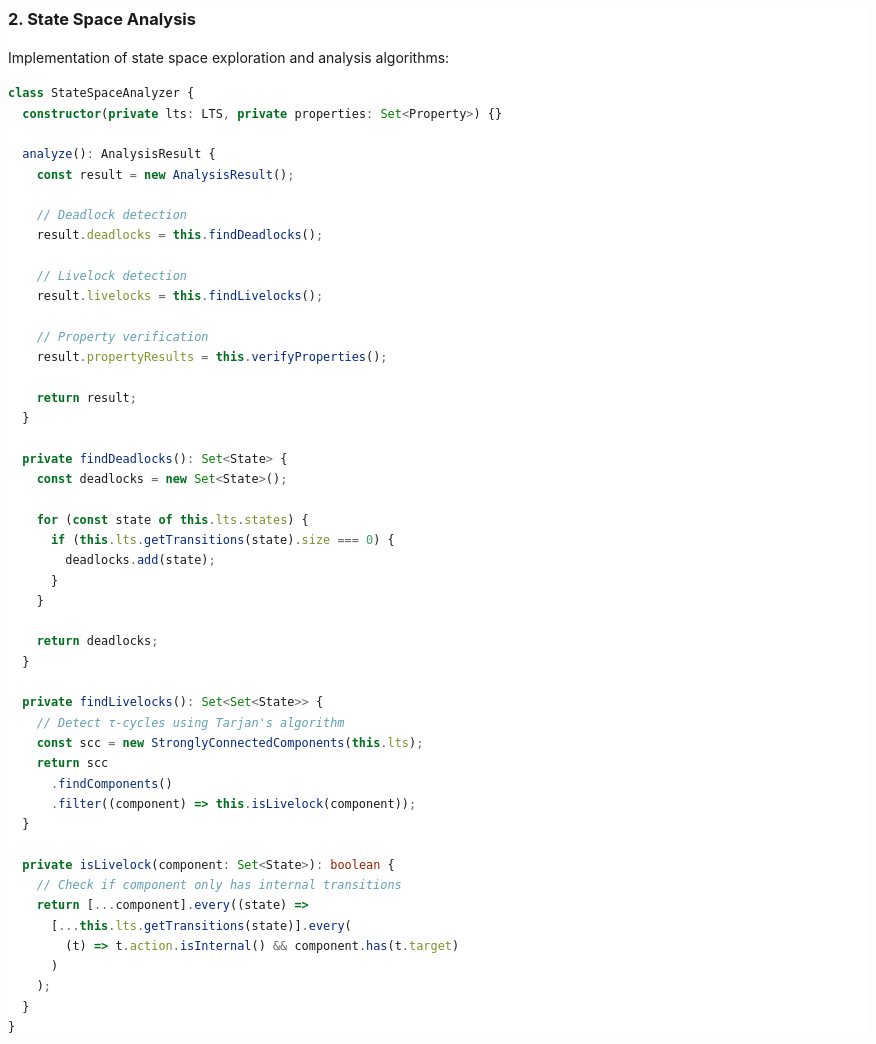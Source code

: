 ```typescript
```

### 2. State Space Analysis

Implementation of state space exploration and analysis algorithms:

```typescript
class StateSpaceAnalyzer {
  constructor(private lts: LTS, private properties: Set<Property>) {}

  analyze(): AnalysisResult {
    const result = new AnalysisResult();

    // Deadlock detection
    result.deadlocks = this.findDeadlocks();

    // Livelock detection
    result.livelocks = this.findLivelocks();

    // Property verification
    result.propertyResults = this.verifyProperties();

    return result;
  }

  private findDeadlocks(): Set<State> {
    const deadlocks = new Set<State>();

    for (const state of this.lts.states) {
      if (this.lts.getTransitions(state).size === 0) {
        deadlocks.add(state);
      }
    }

    return deadlocks;
  }

  private findLivelocks(): Set<Set<State>> {
    // Detect τ-cycles using Tarjan's algorithm
    const scc = new StronglyConnectedComponents(this.lts);
    return scc
      .findComponents()
      .filter((component) => this.isLivelock(component));
  }

  private isLivelock(component: Set<State>): boolean {
    // Check if component only has internal transitions
    return [...component].every((state) =>
      [...this.lts.getTransitions(state)].every(
        (t) => t.action.isInternal() && component.has(t.target)
      )
    );
  }
}
```

